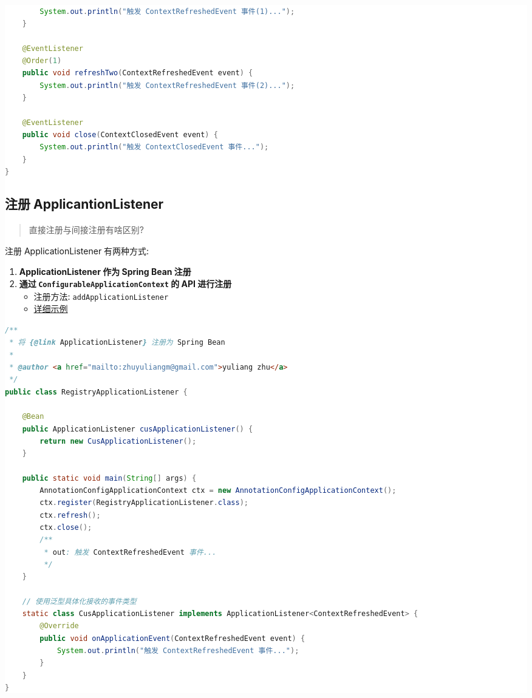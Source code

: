 ```java
        System.out.println("触发 ContextRefreshedEvent 事件(1)...");
    }

    @EventListener
    @Order(1)
    public void refreshTwo(ContextRefreshedEvent event) {
        System.out.println("触发 ContextRefreshedEvent 事件(2)...");
    }

    @EventListener
    public void close(ContextClosedEvent event) {
        System.out.println("触发 ContextClosedEvent 事件...");
    }
}
```

## 注册 ApplicantionListener

> 直接注册与间接注册有啥区别?

注册 ApplicationListener 有两种方式:

1. **ApplicationListener 作为 Spring Bean 注册**
2. **通过 `ConfigurableApplicationContext` 的 API 进行注册**
    - 注册方法: `addApplicationListener`
    - [详细示例](事件编程#基于接口的事件监听器applicationlistener)

```java
/**
 * 将 {@link ApplicationListener} 注册为 Spring Bean
 *
 * @author <a href="mailto:zhuyuliangm@gmail.com">yuliang zhu</a>
 */
public class RegistryApplicationListener {

    @Bean
    public ApplicationListener cusApplicationListener() {
        return new CusApplicationListener();
    }

    public static void main(String[] args) {
        AnnotationConfigApplicationContext ctx = new AnnotationConfigApplicationContext();
        ctx.register(RegistryApplicationListener.class);
        ctx.refresh();
        ctx.close();
        /**
         * out: 触发 ContextRefreshedEvent 事件...
         */
    }

    // 使用泛型具体化接收的事件类型
    static class CusApplicationListener implements ApplicationListener<ContextRefreshedEvent> {
        @Override
        public void onApplicationEvent(ContextRefreshedEvent event) {
            System.out.println("触发 ContextRefreshedEvent 事件...");
        }
    }
}
```
